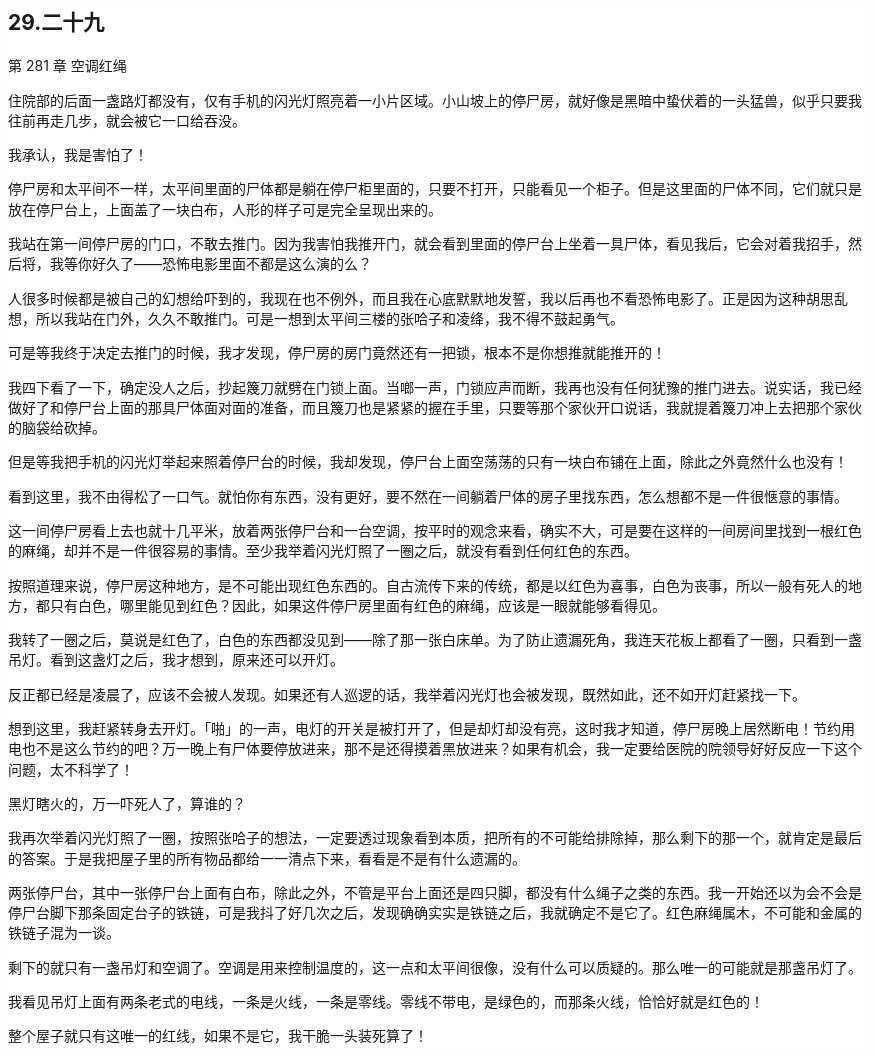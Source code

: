 ## 29.二十九
第 281 章 空调红绳


住院部的后面一盏路灯都没有，仅有手机的闪光灯照亮着一小片区域。小山坡上的停尸房，就好像是黑暗中蛰伏着的一头猛兽，似乎只要我往前再走几步，就会被它一口给吞没。


我承认，我是害怕了！


停尸房和太平间不一样，太平间里面的尸体都是躺在停尸柜里面的，只要不打开，只能看见一个柜子。但是这里面的尸体不同，它们就只是放在停尸台上，上面盖了一块白布，人形的样子可是完全呈现出来的。


我站在第一间停尸房的门口，不敢去推门。因为我害怕我推开门，就会看到里面的停尸台上坐着一具尸体，看见我后，它会对着我招手，然后将，我等你好久了——恐怖电影里面不都是这么演的么？


人很多时候都是被自己的幻想给吓到的，我现在也不例外，而且我在心底默默地发誓，我以后再也不看恐怖电影了。正是因为这种胡思乱想，所以我站在门外，久久不敢推门。可是一想到太平间三楼的张哈子和凌绛，我不得不鼓起勇气。


可是等我终于决定去推门的时候，我才发现，停尸房的房门竟然还有一把锁，根本不是你想推就能推开的！


我四下看了一下，确定没人之后，抄起篾刀就劈在门锁上面。当啷一声，门锁应声而断，我再也没有任何犹豫的推门进去。说实话，我已经做好了和停尸台上面的那具尸体面对面的准备，而且篾刀也是紧紧的握在手里，只要等那个家伙开口说话，我就提着篾刀冲上去把那个家伙的脑袋给砍掉。


但是等我把手机的闪光灯举起来照着停尸台的时候，我却发现，停尸台上面空荡荡的只有一块白布铺在上面，除此之外竟然什么也没有！


看到这里，我不由得松了一口气。就怕你有东西，没有更好，要不然在一间躺着尸体的房子里找东西，怎么想都不是一件很惬意的事情。


这一间停尸房看上去也就十几平米，放着两张停尸台和一台空调，按平时的观念来看，确实不大，可是要在这样的一间房间里找到一根红色的麻绳，却并不是一件很容易的事情。至少我举着闪光灯照了一圈之后，就没有看到任何红色的东西。


按照道理来说，停尸房这种地方，是不可能出现红色东西的。自古流传下来的传统，都是以红色为喜事，白色为丧事，所以一般有死人的地方，都只有白色，哪里能见到红色？因此，如果这件停尸房里面有红色的麻绳，应该是一眼就能够看得见。


我转了一圈之后，莫说是红色了，白色的东西都没见到——除了那一张白床单。为了防止遗漏死角，我连天花板上都看了一圈，只看到一盏吊灯。看到这盏灯之后，我才想到，原来还可以开灯。


反正都已经是凌晨了，应该不会被人发现。如果还有人巡逻的话，我举着闪光灯也会被发现，既然如此，还不如开灯赶紧找一下。


想到这里，我赶紧转身去开灯。「啪」的一声，电灯的开关是被打开了，但是却灯却没有亮，这时我才知道，停尸房晚上居然断电！节约用电也不是这么节约的吧？万一晚上有尸体要停放进来，那不是还得摸着黑放进来？如果有机会，我一定要给医院的院领导好好反应一下这个问题，太不科学了！


黑灯瞎火的，万一吓死人了，算谁的？


我再次举着闪光灯照了一圈，按照张哈子的想法，一定要透过现象看到本质，把所有的不可能给排除掉，那么剩下的那一个，就肯定是最后的答案。于是我把屋子里的所有物品都给一一清点下来，看看是不是有什么遗漏的。


两张停尸台，其中一张停尸台上面有白布，除此之外，不管是平台上面还是四只脚，都没有什么绳子之类的东西。我一开始还以为会不会是停尸台脚下那条固定台子的铁链，可是我抖了好几次之后，发现确确实实是铁链之后，我就确定不是它了。红色麻绳属木，不可能和金属的铁链子混为一谈。


剩下的就只有一盏吊灯和空调了。空调是用来控制温度的，这一点和太平间很像，没有什么可以质疑的。那么唯一的可能就是那盏吊灯了。


我看见吊灯上面有两条老式的电线，一条是火线，一条是零线。零线不带电，是绿色的，而那条火线，恰恰好就是红色的！


整个屋子就只有这唯一的红线，如果不是它，我干脆一头装死算了！
